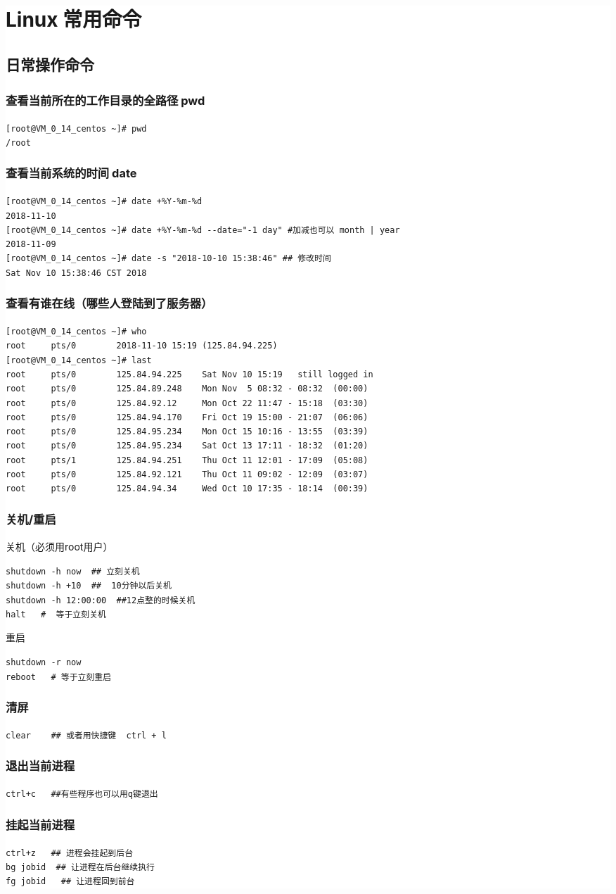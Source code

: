 # Linux 常用命令

## 日常操作命令

### 查看当前所在的工作目录的全路径 pwd
```shell
[root@VM_0_14_centos ~]# pwd
/root
```
### 查看当前系统的时间 date
```shell
[root@VM_0_14_centos ~]# date +%Y-%m-%d
2018-11-10
[root@VM_0_14_centos ~]# date +%Y-%m-%d --date="-1 day" #加减也可以 month | year
2018-11-09
[root@VM_0_14_centos ~]# date -s "2018-10-10 15:38:46" ## 修改时间
Sat Nov 10 15:38:46 CST 2018
```
### 查看有谁在线（哪些人登陆到了服务器）
```shell
[root@VM_0_14_centos ~]# who
root     pts/0        2018-11-10 15:19 (125.84.94.225)
[root@VM_0_14_centos ~]# last
root     pts/0        125.84.94.225    Sat Nov 10 15:19   still logged in   
root     pts/0        125.84.89.248    Mon Nov  5 08:32 - 08:32  (00:00)    
root     pts/0        125.84.92.12     Mon Oct 22 11:47 - 15:18  (03:30)    
root     pts/0        125.84.94.170    Fri Oct 19 15:00 - 21:07  (06:06)    
root     pts/0        125.84.95.234    Mon Oct 15 10:16 - 13:55  (03:39)    
root     pts/0        125.84.95.234    Sat Oct 13 17:11 - 18:32  (01:20)    
root     pts/1        125.84.94.251    Thu Oct 11 12:01 - 17:09  (05:08)    
root     pts/0        125.84.92.121    Thu Oct 11 09:02 - 12:09  (03:07)    
root     pts/0        125.84.94.34     Wed Oct 10 17:35 - 18:14  (00:39) 
```
### 关机/重启
关机（必须用root用户）
```shell
shutdown -h now  ## 立刻关机
shutdown -h +10  ##  10分钟以后关机
shutdown -h 12:00:00  ##12点整的时候关机
halt   #  等于立刻关机
```
重启
```shell
shutdown -r now
reboot   # 等于立刻重启
```
### 清屏
```shell
clear    ## 或者用快捷键  ctrl + l
```
### 退出当前进程
``` shell
ctrl+c   ##有些程序也可以用q键退出
```
### 挂起当前进程
```shell
ctrl+z   ## 进程会挂起到后台
bg jobid  ## 让进程在后台继续执行
fg jobid   ## 让进程回到前台
```